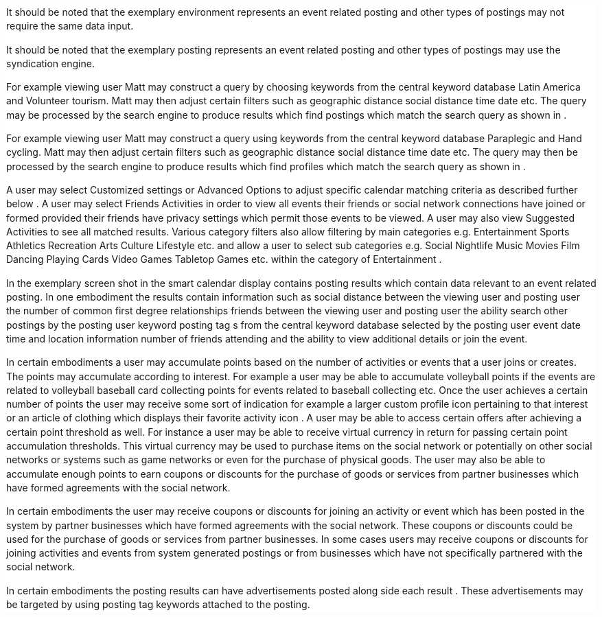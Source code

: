 It should be noted that the exemplary environment represents an event related posting and other types of postings may not require the same data input.

It should be noted that the exemplary posting represents an event related posting and other types of postings may use the syndication engine.

For example viewing user Matt may construct a query by choosing keywords from the central keyword database Latin America and Volunteer tourism. Matt may then adjust certain filters such as geographic distance social distance time date etc. The query may be processed by the search engine to produce results which find postings which match the search query as shown in .

For example viewing user Matt may construct a query using keywords from the central keyword database Paraplegic and Hand cycling. Matt may then adjust certain filters such as geographic distance social distance time date etc. The query may then be processed by the search engine to produce results which find profiles which match the search query as shown in .

A user may select Customized settings or Advanced Options to adjust specific calendar matching criteria as described further below . A user may select Friends Activities in order to view all events their friends or social network connections have joined or formed provided their friends have privacy settings which permit those events to be viewed. A user may also view Suggested Activities to see all matched results. Various category filters also allow filtering by main categories e.g. Entertainment Sports Athletics Recreation Arts Culture Lifestyle etc. and allow a user to select sub categories e.g. Social Nightlife Music Movies Film Dancing Playing Cards Video Games Tabletop Games etc. within the category of Entertainment .

In the exemplary screen shot in the smart calendar display contains posting results which contain data relevant to an event related posting. In one embodiment the results contain information such as social distance between the viewing user and posting user the number of common first degree relationships friends between the viewing user and posting user the ability search other postings by the posting user keyword posting tag s from the central keyword database selected by the posting user event date time and location information number of friends attending and the ability to view additional details or join the event.

In certain embodiments a user may accumulate points based on the number of activities or events that a user joins or creates. The points may accumulate according to interest. For example a user may be able to accumulate volleyball points if the events are related to volleyball baseball card collecting points for events related to baseball collecting etc. Once the user achieves a certain number of points the user may receive some sort of indication for example a larger custom profile icon pertaining to that interest or an article of clothing which displays their favorite activity icon . A user may be able to access certain offers after achieving a certain point threshold as well. For instance a user may be able to receive virtual currency in return for passing certain point accumulation thresholds. This virtual currency may be used to purchase items on the social network or potentially on other social networks or systems such as game networks or even for the purchase of physical goods. The user may also be able to accumulate enough points to earn coupons or discounts for the purchase of goods or services from partner businesses which have formed agreements with the social network.

In certain embodiments the user may receive coupons or discounts for joining an activity or event which has been posted in the system by partner businesses which have formed agreements with the social network. These coupons or discounts could be used for the purchase of goods or services from partner businesses. In some cases users may receive coupons or discounts for joining activities and events from system generated postings or from businesses which have not specifically partnered with the social network.

In certain embodiments the posting results can have advertisements posted along side each result . These advertisements may be targeted by using posting tag keywords attached to the posting.
